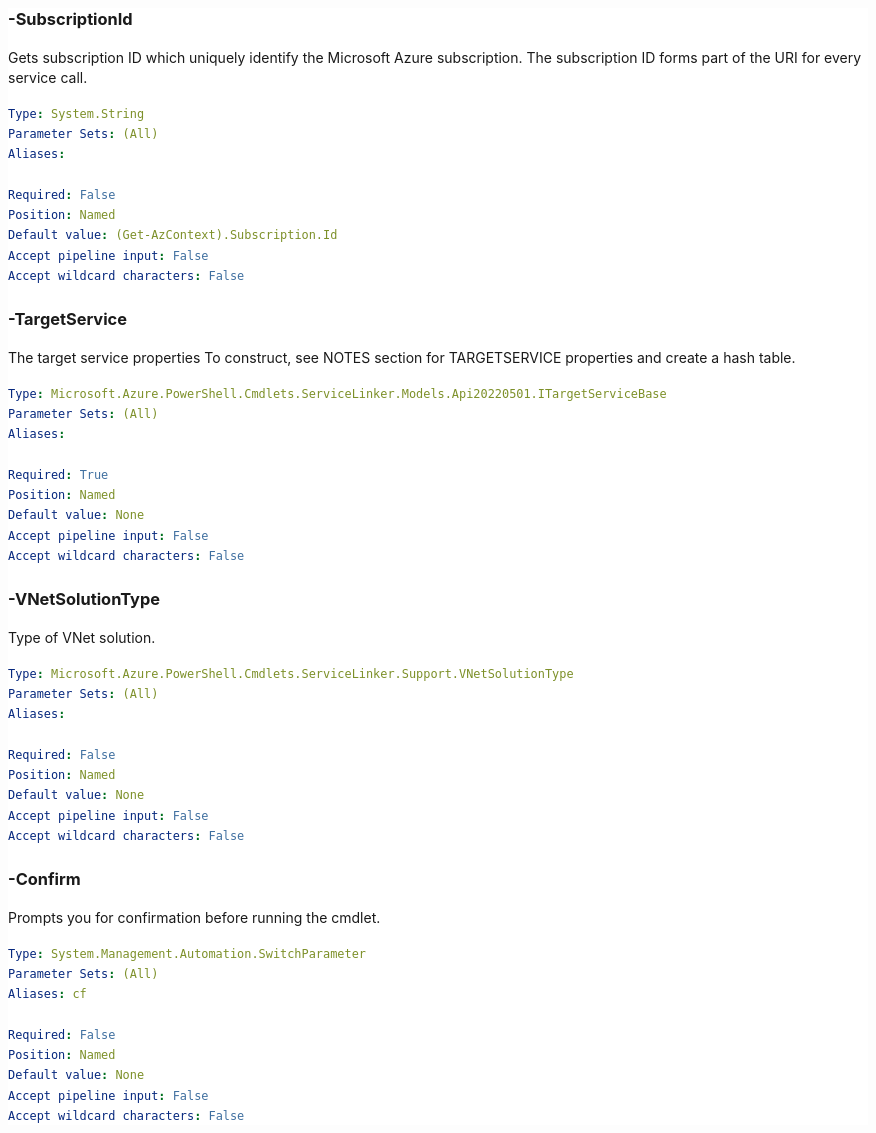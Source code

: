 ### -SubscriptionId
Gets subscription ID which uniquely identify the Microsoft Azure subscription.
The subscription ID forms part of the URI for every service call.

```yaml
Type: System.String
Parameter Sets: (All)
Aliases:

Required: False
Position: Named
Default value: (Get-AzContext).Subscription.Id
Accept pipeline input: False
Accept wildcard characters: False
```

### -TargetService
The target service properties
To construct, see NOTES section for TARGETSERVICE properties and create a hash table.

```yaml
Type: Microsoft.Azure.PowerShell.Cmdlets.ServiceLinker.Models.Api20220501.ITargetServiceBase
Parameter Sets: (All)
Aliases:

Required: True
Position: Named
Default value: None
Accept pipeline input: False
Accept wildcard characters: False
```

### -VNetSolutionType
Type of VNet solution.

```yaml
Type: Microsoft.Azure.PowerShell.Cmdlets.ServiceLinker.Support.VNetSolutionType
Parameter Sets: (All)
Aliases:

Required: False
Position: Named
Default value: None
Accept pipeline input: False
Accept wildcard characters: False
```

### -Confirm
Prompts you for confirmation before running the cmdlet.

```yaml
Type: System.Management.Automation.SwitchParameter
Parameter Sets: (All)
Aliases: cf

Required: False
Position: Named
Default value: None
Accept pipeline input: False
Accept wildcard characters: False
```
